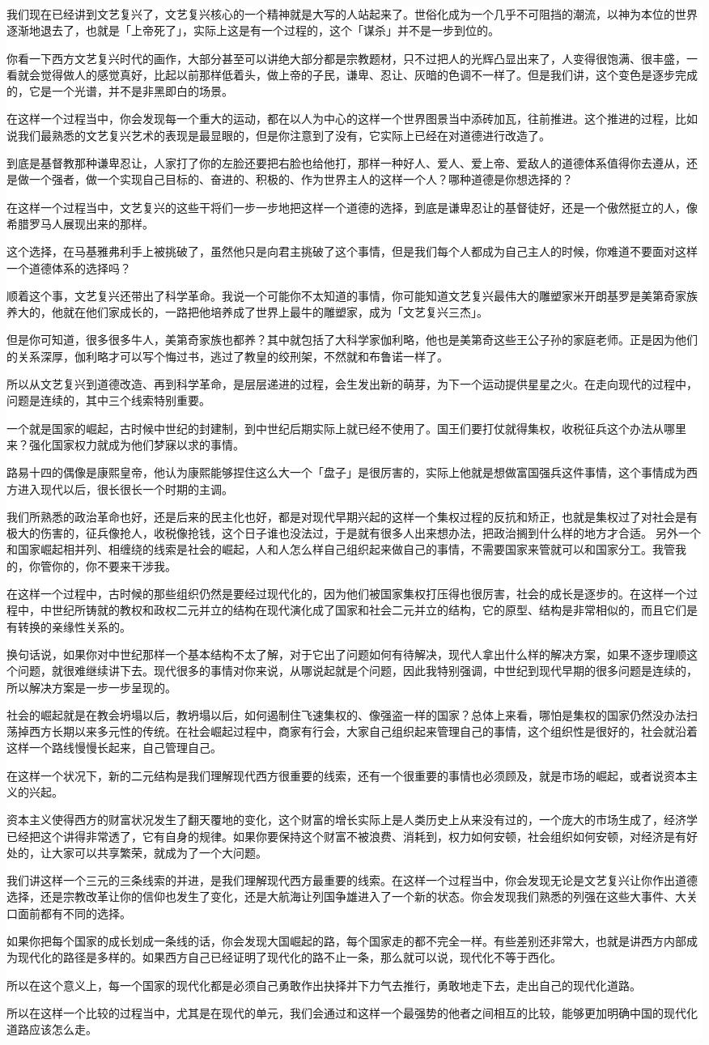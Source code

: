 我们现在已经讲到文艺复兴了，文艺复兴核心的一个精神就是大写的人站起来了。世俗化成为一个几乎不可阻挡的潮流，以神为本位的世界逐渐地退去了，也就是「上帝死了」，实际上这是有一个过程的，这个「谋杀」并不是一步到位的。

你看一下西方文艺复兴时代的画作，大部分甚至可以讲绝大部分都是宗教题材，只不过把人的光辉凸显出来了，人变得很饱满、很丰盛，一看就会觉得做人的感觉真好，比起以前那样低着头，做上帝的子民，谦卑、忍让、灰暗的色调不一样了。但是我们讲，这个变色是逐步完成的，它是一个光谱，并不是非黑即白的场景。

在这样一个过程当中，你会发现每一个重大的运动，都在以人为中心的这样一个世界图景当中添砖加瓦，往前推进。这个推进的过程，比如说我们最熟悉的文艺复兴艺术的表现是最显眼的，但是你注意到了没有，它实际上已经在对道德进行改造了。

到底是基督教那种谦卑忍让，人家打了你的左脸还要把右脸也给他打，那样一种好人、爱人、爱上帝、爱敌人的道德体系值得你去遵从，还是做一个强者，做一个实现自己目标的、奋进的、积极的、作为世界主人的这样一个人？哪种道德是你想选择的？

在这样一个过程当中，文艺复兴的这些干将们一步一步地把这样一个道德的选择，到底是谦卑忍让的基督徒好，还是一个傲然挺立的人，像希腊罗马人展现出来的那样。

这个选择，在马基雅弗利手上被挑破了，虽然他只是向君主挑破了这个事情，但是我们每个人都成为自己主人的时候，你难道不要面对这样一个道德体系的选择吗？

顺着这个事，文艺复兴还带出了科学革命。我说一个可能你不太知道的事情，你可能知道文艺复兴最伟大的雕塑家米开朗基罗是美第奇家族养大的，他就在他们家成长的，一路把他培养成了世界上最牛的雕塑家，成为「文艺复兴三杰」。

但是你可知道，很多很多牛人，美第奇家族也都养？其中就包括了大科学家伽利略，他也是美第奇这些王公子孙的家庭老师。正是因为他们的关系深厚，伽利略才可以写个悔过书，逃过了教皇的绞刑架，不然就和布鲁诺一样了。

所以从文艺复兴到道德改造、再到科学革命，是层层递进的过程，会生发出新的萌芽，为下一个运动提供星星之火。在走向现代的过程中，问题是连续的，其中三个线索特别重要。

一个就是国家的崛起，古时候中世纪的封建制，到中世纪后期实际上就已经不使用了。国王们要打仗就得集权，收税征兵这个办法从哪里来？强化国家权力就成为他们梦寐以求的事情。

路易十四的偶像是康熙皇帝，他认为康熙能够捏住这么大一个「盘子」是很厉害的，实际上他就是想做富国强兵这件事情，这个事情成为西方进入现代以后，很长很长一个时期的主调。

我们所熟悉的政治革命也好，还是后来的民主化也好，都是对现代早期兴起的这样一个集权过程的反抗和矫正，也就是集权过了对社会是有极大的伤害的，征兵像抢人，收税像抢钱，这个日子谁也没法过，于是就有很多人出来想办法，把政治搁到什么样的地方才合适。
另外一个和国家崛起相并列、相缠绕的线索是社会的崛起，人和人怎么样自己组织起来做自己的事情，不需要国家来管就可以和国家分工。我管我的，你管你的，你不要来干涉我。

在这样一个过程中，古时候的那些组织仍然是要经过现代化的，因为他们被国家集权打压得也很厉害，社会的成长是逐步的。在这样一个过程中，中世纪所铸就的教权和政权二元并立的结构在现代演化成了国家和社会二元并立的结构，它的原型、结构是非常相似的，而且它们是有转换的亲缘性关系的。

换句话说，如果你对中世纪那样一个基本结构不太了解，对于它出了问题如何有待解决，现代人拿出什么样的解决方案，如果不逐步理顺这个问题，就很难继续讲下去。现代很多的事情对你来说，从哪说起就是个问题，因此我特别强调，中世纪到现代早期的很多问题是连续的，所以解决方案是一步一步呈现的。

社会的崛起就是在教会坍塌以后，教坍塌以后，如何遏制住飞速集权的、像强盗一样的国家？总体上来看，哪怕是集权的国家仍然没办法扫荡掉西方长期以来多元性的传统。在社会崛起过程中，商家有行会，大家自己组织起来管理自己的事情，这个组织性是很好的，社会就沿着这样一个路线慢慢长起来，自己管理自己。

在这样一个状况下，新的二元结构是我们理解现代西方很重要的线索，还有一个很重要的事情也必须顾及，就是市场的崛起，或者说资本主义的兴起。

资本主义使得西方的财富状况发生了翻天覆地的变化，这个财富的增长实际上是人类历史上从来没有过的，一个庞大的市场生成了，经济学已经把这个讲得非常透了，它有自身的规律。如果你要保持这个财富不被浪费、消耗到，权力如何安顿，社会组织如何安顿，对经济是有好处的，让大家可以共享繁荣，就成为了一个大问题。

我们讲这样一个三元的三条线索的并进，是我们理解现代西方最重要的线索。在这样一个过程当中，你会发现无论是文艺复兴让你作出道德选择，还是宗教改革让你的信仰也发生了变化，还是大航海让列国争雄进入了一个新的状态。你会发现我们熟悉的列强在这些大事件、大关口面前都有不同的选择。

如果你把每个国家的成长划成一条线的话，你会发现大国崛起的路，每个国家走的都不完全一样。有些差别还非常大，也就是讲西方内部成为现代化的路径是多样的。如果西方自己已经证明了现代化的路不止一条，那么就可以说，现代化不等于西化。

所以在这个意义上，每一个国家的现代化都是必须自己勇敢作出抉择并下力气去推行，勇敢地走下去，走出自己的现代化道路。

所以在这样一个比较的过程当中，尤其是在现代的单元，我们会通过和这样一个最强势的他者之间相互的比较，能够更加明确中国的现代化道路应该怎么走。




